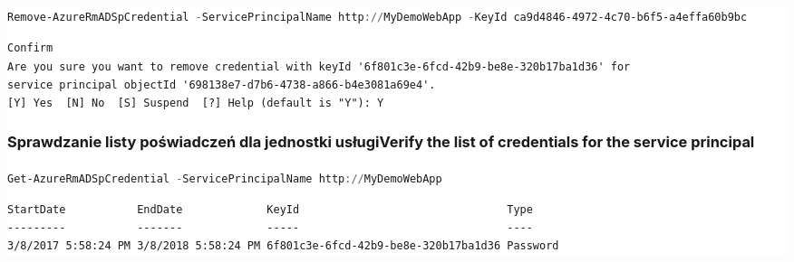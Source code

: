 ```powershell
Remove-AzureRmADSpCredential -ServicePrincipalName http://MyDemoWebApp -KeyId ca9d4846-4972-4c70-b6f5-a4effa60b9bc
```

```
Confirm
Are you sure you want to remove credential with keyId '6f801c3e-6fcd-42b9-be8e-320b17ba1d36' for
service principal objectId '698138e7-d7b6-4738-a866-b4e3081a69e4'.
[Y] Yes  [N] No  [S] Suspend  [?] Help (default is "Y"): Y
```

### <a name="verify-the-list-of-credentials-for-the-service-principal"></a><span data-ttu-id="4f2d9-164">Sprawdzanie listy poświadczeń dla jednostki usługi</span><span class="sxs-lookup"><span data-stu-id="4f2d9-164">Verify the list of credentials for the service principal</span></span>

```powershell
Get-AzureRmADSpCredential -ServicePrincipalName http://MyDemoWebApp
```

```
StartDate           EndDate             KeyId                                Type
---------           -------             -----                                ----
3/8/2017 5:58:24 PM 3/8/2018 5:58:24 PM 6f801c3e-6fcd-42b9-be8e-320b17ba1d36 Password
```
